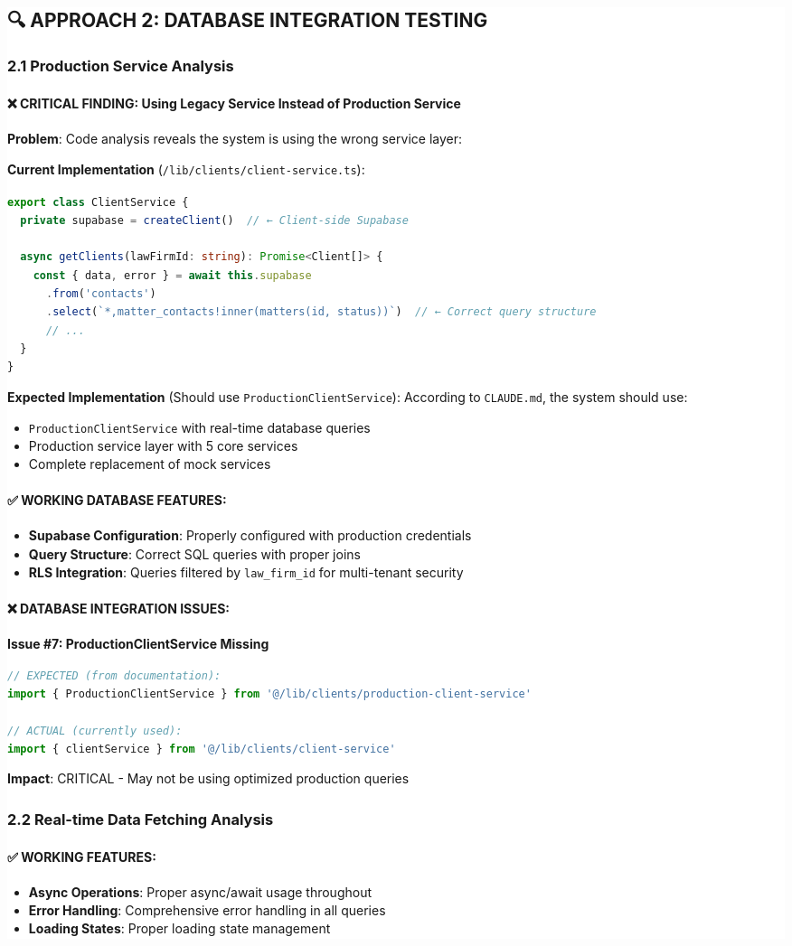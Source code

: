 ## 🔍 APPROACH 2: DATABASE INTEGRATION TESTING

### 2.1 Production Service Analysis

#### ❌ **CRITICAL FINDING: Using Legacy Service Instead of Production Service**

**Problem**: Code analysis reveals the system is using the wrong service layer:

**Current Implementation** (`/lib/clients/client-service.ts`):
```typescript
export class ClientService {
  private supabase = createClient()  // ← Client-side Supabase
  
  async getClients(lawFirmId: string): Promise<Client[]> {
    const { data, error } = await this.supabase
      .from('contacts')
      .select(`*,matter_contacts!inner(matters(id, status))`)  // ← Correct query structure
      // ...
  }
}
```

**Expected Implementation** (Should use `ProductionClientService`):
According to `CLAUDE.md`, the system should use:
- `ProductionClientService` with real-time database queries
- Production service layer with 5 core services
- Complete replacement of mock services

#### ✅ **WORKING DATABASE FEATURES:**
- **Supabase Configuration**: Properly configured with production credentials
- **Query Structure**: Correct SQL queries with proper joins
- **RLS Integration**: Queries filtered by `law_firm_id` for multi-tenant security

#### ❌ **DATABASE INTEGRATION ISSUES:**

**Issue #7: ProductionClientService Missing**
```typescript
// EXPECTED (from documentation):
import { ProductionClientService } from '@/lib/clients/production-client-service'

// ACTUAL (currently used):
import { clientService } from '@/lib/clients/client-service'
```
**Impact**: CRITICAL - May not be using optimized production queries

### 2.2 Real-time Data Fetching Analysis

#### ✅ **WORKING FEATURES:**
- **Async Operations**: Proper async/await usage throughout
- **Error Handling**: Comprehensive error handling in all queries
- **Loading States**: Proper loading state management
